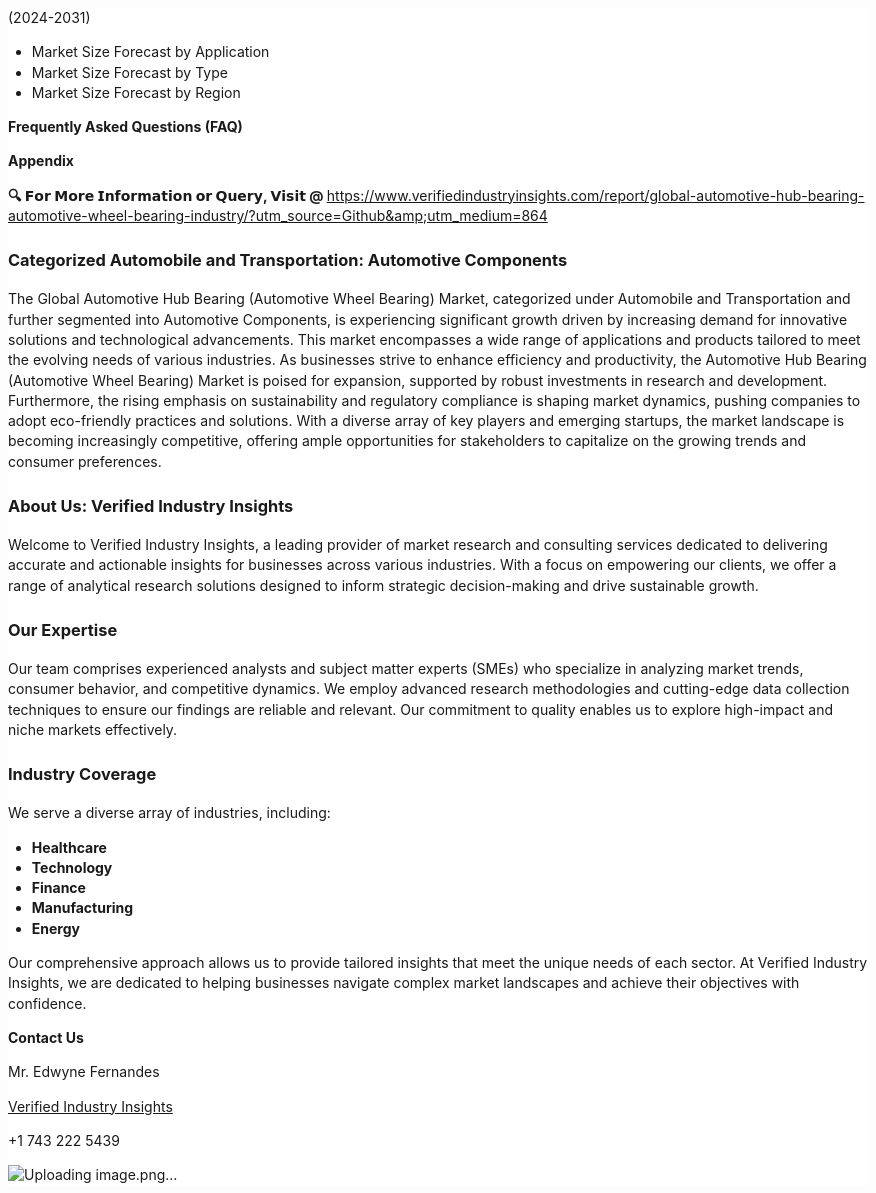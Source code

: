 (2024-2031)</strong></p><ul><li>Market Size Forecast by Application</li><li>Market Size Forecast by Type</li><li>Market Size Forecast by Region</li></ul><p><strong>Frequently Asked Questions (FAQ)</strong></p><p><strong>Appendix<br /></strong></p><p><strong>🔍 𝗙𝗼𝗿 𝗠𝗼𝗿𝗲 𝗜𝗻𝗳𝗼𝗿𝗺𝗮𝘁𝗶𝗼𝗻 𝗼𝗿 𝗤𝘂𝗲𝗿𝘆, 𝗩𝗶𝘀𝗶𝘁 @ </strong><a href="https://www.verifiedindustryinsights.com/report/global-automotive-hub-bearing-automotive-wheel-bearing-industry/?utm_source=Github&amp;utm_medium=864">https://www.verifiedindustryinsights.com/report/global-automotive-hub-bearing-automotive-wheel-bearing-industry/?utm_source=Github&amp;utm_medium=864</a>&nbsp;</p><h3>Categorized Automobile and Transportation: Automotive Components </h3><p>The Global Automotive Hub Bearing (Automotive Wheel Bearing) Market, categorized under Automobile and Transportation and further segmented into Automotive Components, is experiencing significant growth driven by increasing demand for innovative solutions and technological advancements. This market encompasses a wide range of applications and products tailored to meet the evolving needs of various industries. As businesses strive to enhance efficiency and productivity, the Automotive Hub Bearing (Automotive Wheel Bearing) Market is poised for expansion, supported by robust investments in research and development. Furthermore, the rising emphasis on sustainability and regulatory compliance is shaping market dynamics, pushing companies to adopt eco-friendly practices and solutions. With a diverse array of key players and emerging startups, the market landscape is becoming increasingly competitive, offering ample opportunities for stakeholders to capitalize on the growing trends and consumer preferences.</p><h3>About Us: Verified Industry Insights</h3><p>Welcome to Verified Industry Insights, a leading provider of market research and consulting services dedicated to delivering accurate and actionable insights for businesses across various industries. With a focus on empowering our clients, we offer a range of analytical research solutions designed to inform strategic decision-making and drive sustainable growth.</p><h3>Our Expertise</h3><p>Our team comprises experienced analysts and subject matter experts (SMEs) who specialize in analyzing market trends, consumer behavior, and competitive dynamics. We employ advanced research methodologies and cutting-edge data collection techniques to ensure our findings are reliable and relevant. Our commitment to quality enables us to explore high-impact and niche markets effectively.</p><h3>Industry Coverage</h3><p>We serve a diverse array of industries, including:</p><ul><li><strong>Healthcare</strong></li><li><strong>Technology</strong></li><li><strong>Finance</strong></li><li><strong>Manufacturing</strong></li><li><strong>Energy</strong></li></ul><p>Our comprehensive approach allows us to provide tailored insights that meet the unique needs of each sector. At Verified Industry Insights, we are dedicated to helping businesses navigate complex market landscapes and achieve their objectives with confidence.</p><p><strong>Contact Us</strong></p><p>Mr. Edwyne Fernandes</p><p><a href="https://www.verifiedindustryinsights.com/">Verified Industry Insights</a></p><p>+1 743 222 5439</p>
![Uploading image.png…]()
